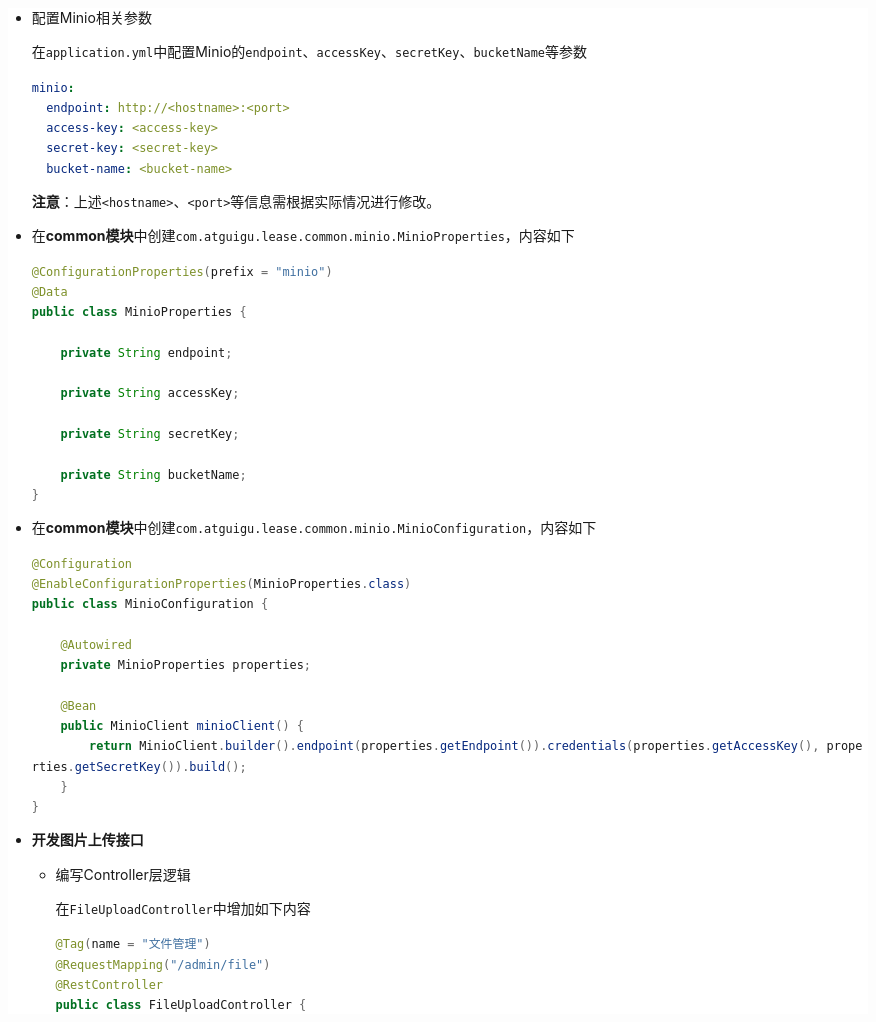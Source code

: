   - 配置Minio相关参数

    在`application.yml`中配置Minio的`endpoint`、`accessKey`、`secretKey`、`bucketName`等参数

    ```yml
    minio:
      endpoint: http://<hostname>:<port>
      access-key: <access-key>
      secret-key: <secret-key>
      bucket-name: <bucket-name>
    ```

    **注意**：上述`<hostname>`、`<port>`等信息需根据实际情况进行修改。

  - 在**common模块**中创建`com.atguigu.lease.common.minio.MinioProperties`，内容如下

    ```java
    @ConfigurationProperties(prefix = "minio")
    @Data
    public class MinioProperties {
    
        private String endpoint;
    
        private String accessKey;
    
        private String secretKey;
        
        private String bucketName;
    }
    ```

  - 在**common模块**中创建`com.atguigu.lease.common.minio.MinioConfiguration`，内容如下
  
    ```java
    @Configuration
    @EnableConfigurationProperties(MinioProperties.class)
    public class MinioConfiguration {
    
        @Autowired
        private MinioProperties properties;
    
        @Bean
        public MinioClient minioClient() {
            return MinioClient.builder().endpoint(properties.getEndpoint()).credentials(properties.getAccessKey(), properties.getSecretKey()).build();
        }
    }
    ```
  
- **开发图片上传接口**

  - 编写Controller层逻辑

    在`FileUploadController`中增加如下内容

    ```java
    @Tag(name = "文件管理")
    @RequestMapping("/admin/file")
    @RestController
    public class FileUploadController {
    
